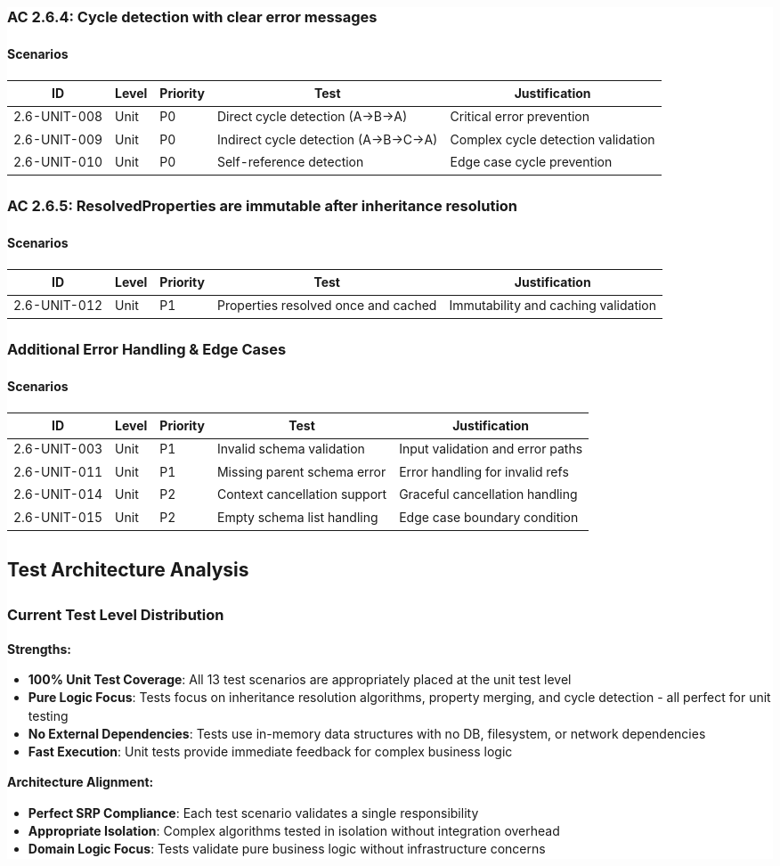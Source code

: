 ### AC 2.6.4: Cycle detection with clear error messages

#### Scenarios

| ID           | Level | Priority | Test                              | Justification                           |
| ------------ | ----- | -------- | --------------------------------- | --------------------------------------- |
| 2.6-UNIT-008 | Unit  | P0       | Direct cycle detection (A→B→A)    | Critical error prevention               |
| 2.6-UNIT-009 | Unit  | P0       | Indirect cycle detection (A→B→C→A) | Complex cycle detection validation      |
| 2.6-UNIT-010 | Unit  | P0       | Self-reference detection          | Edge case cycle prevention              |

### AC 2.6.5: ResolvedProperties are immutable after inheritance resolution

#### Scenarios

| ID           | Level | Priority | Test                                  | Justification                      |
| ------------ | ----- | -------- | ------------------------------------- | ---------------------------------- |
| 2.6-UNIT-012 | Unit  | P1       | Properties resolved once and cached   | Immutability and caching validation |

### Additional Error Handling & Edge Cases

#### Scenarios

| ID           | Level | Priority | Test                         | Justification                     |
| ------------ | ----- | -------- | ---------------------------- | --------------------------------- |
| 2.6-UNIT-003 | Unit  | P1       | Invalid schema validation    | Input validation and error paths  |
| 2.6-UNIT-011 | Unit  | P1       | Missing parent schema error  | Error handling for invalid refs   |
| 2.6-UNIT-014 | Unit  | P2       | Context cancellation support | Graceful cancellation handling    |
| 2.6-UNIT-015 | Unit  | P2       | Empty schema list handling   | Edge case boundary condition      |

## Test Architecture Analysis

### Current Test Level Distribution

**Strengths:**
- **100% Unit Test Coverage**: All 13 test scenarios are appropriately placed at the unit test level
- **Pure Logic Focus**: Tests focus on inheritance resolution algorithms, property merging, and cycle detection - all perfect for unit testing
- **No External Dependencies**: Tests use in-memory data structures with no DB, filesystem, or network dependencies
- **Fast Execution**: Unit tests provide immediate feedback for complex business logic

**Architecture Alignment:**
- **Perfect SRP Compliance**: Each test scenario validates a single responsibility
- **Appropriate Isolation**: Complex algorithms tested in isolation without integration overhead
- **Domain Logic Focus**: Tests validate pure business logic without infrastructure concerns
